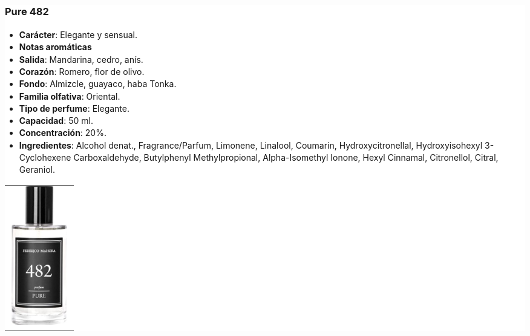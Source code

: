 </tr>
</tbody>
</table>

### Pure 482

- **Carácter**: Elegante y sensual.
- **Notas aromáticas** 
- **Salida**: Mandarina, cedro, anís.
- **Corazón**: Romero, flor de olivo.
- **Fondo**: Almizcle, guayaco, haba Tonka.
- **Familia olfativa**: Oriental.
- **Tipo de perfume**: Elegante.
- **Capacidad**: 50 ml.
- **Concentración**: 20%.
- **Ingredientes**: Alcohol denat., Fragrance/Parfum, Limonene, Linalool, Coumarin, Hydroxycitronellal, Hydroxyisohexyl 3-Cyclohexene Carboxaldehyde, Butylphenyl Methylpropional, Alpha-Isomethyl Ionone, Hexyl Cinnamal, Citronellol, Citral, Geraniol.


<table class="tablem" cellspacing="8" cellpadding="8">

<tbody>

<tr>

<td width="">
<img src="./img/482.jpg" width="100" height="230">
</td>
